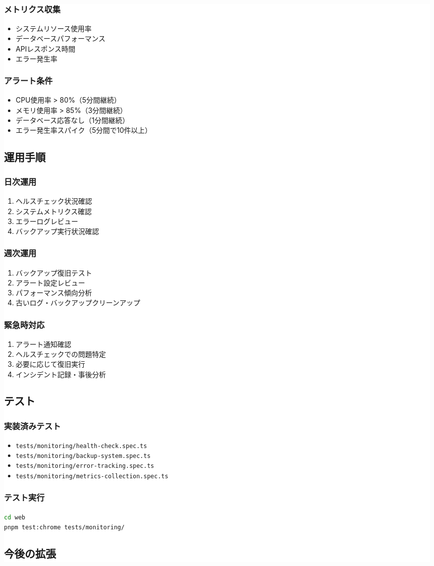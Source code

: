 ### メトリクス収集
- システムリソース使用率
- データベースパフォーマンス
- APIレスポンス時間
- エラー発生率

### アラート条件
- CPU使用率 > 80%（5分間継続）
- メモリ使用率 > 85%（3分間継続）
- データベース応答なし（1分間継続）
- エラー発生率スパイク（5分間で10件以上）

## 運用手順

### 日次運用
1. ヘルスチェック状況確認
2. システムメトリクス確認
3. エラーログレビュー
4. バックアップ実行状況確認

### 週次運用
1. バックアップ復旧テスト
2. アラート設定レビュー
3. パフォーマンス傾向分析
4. 古いログ・バックアップクリーンアップ

### 緊急時対応
1. アラート通知確認
2. ヘルスチェックでの問題特定
3. 必要に応じて復旧実行
4. インシデント記録・事後分析

## テスト

### 実装済みテスト
- `tests/monitoring/health-check.spec.ts`
- `tests/monitoring/backup-system.spec.ts`
- `tests/monitoring/error-tracking.spec.ts`
- `tests/monitoring/metrics-collection.spec.ts`

### テスト実行
```bash
cd web
pnpm test:chrome tests/monitoring/
```

## 今後の拡張
